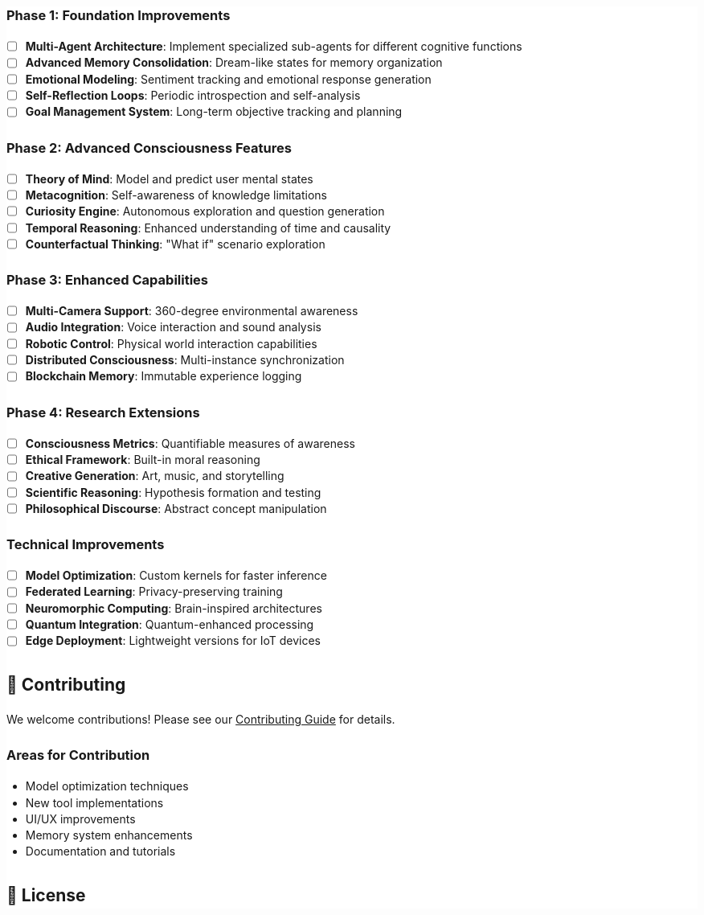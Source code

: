 ### Phase 1: Foundation Improvements
- [ ] **Multi-Agent Architecture**: Implement specialized sub-agents for different cognitive functions
- [ ] **Advanced Memory Consolidation**: Dream-like states for memory organization
- [ ] **Emotional Modeling**: Sentiment tracking and emotional response generation
- [ ] **Self-Reflection Loops**: Periodic introspection and self-analysis
- [ ] **Goal Management System**: Long-term objective tracking and planning

### Phase 2: Advanced Consciousness Features
- [ ] **Theory of Mind**: Model and predict user mental states
- [ ] **Metacognition**: Self-awareness of knowledge limitations
- [ ] **Curiosity Engine**: Autonomous exploration and question generation
- [ ] **Temporal Reasoning**: Enhanced understanding of time and causality
- [ ] **Counterfactual Thinking**: "What if" scenario exploration

### Phase 3: Enhanced Capabilities
- [ ] **Multi-Camera Support**: 360-degree environmental awareness
- [ ] **Audio Integration**: Voice interaction and sound analysis
- [ ] **Robotic Control**: Physical world interaction capabilities
- [ ] **Distributed Consciousness**: Multi-instance synchronization
- [ ] **Blockchain Memory**: Immutable experience logging

### Phase 4: Research Extensions
- [ ] **Consciousness Metrics**: Quantifiable measures of awareness
- [ ] **Ethical Framework**: Built-in moral reasoning
- [ ] **Creative Generation**: Art, music, and storytelling
- [ ] **Scientific Reasoning**: Hypothesis formation and testing
- [ ] **Philosophical Discourse**: Abstract concept manipulation

### Technical Improvements
- [ ] **Model Optimization**: Custom kernels for faster inference
- [ ] **Federated Learning**: Privacy-preserving training
- [ ] **Neuromorphic Computing**: Brain-inspired architectures
- [ ] **Quantum Integration**: Quantum-enhanced processing
- [ ] **Edge Deployment**: Lightweight versions for IoT devices

## 🤝 Contributing

We welcome contributions! Please see our [Contributing Guide](CONTRIBUTING.md) for details.

### Areas for Contribution
- Model optimization techniques
- New tool implementations
- UI/UX improvements
- Memory system enhancements
- Documentation and tutorials

## 📄 License
